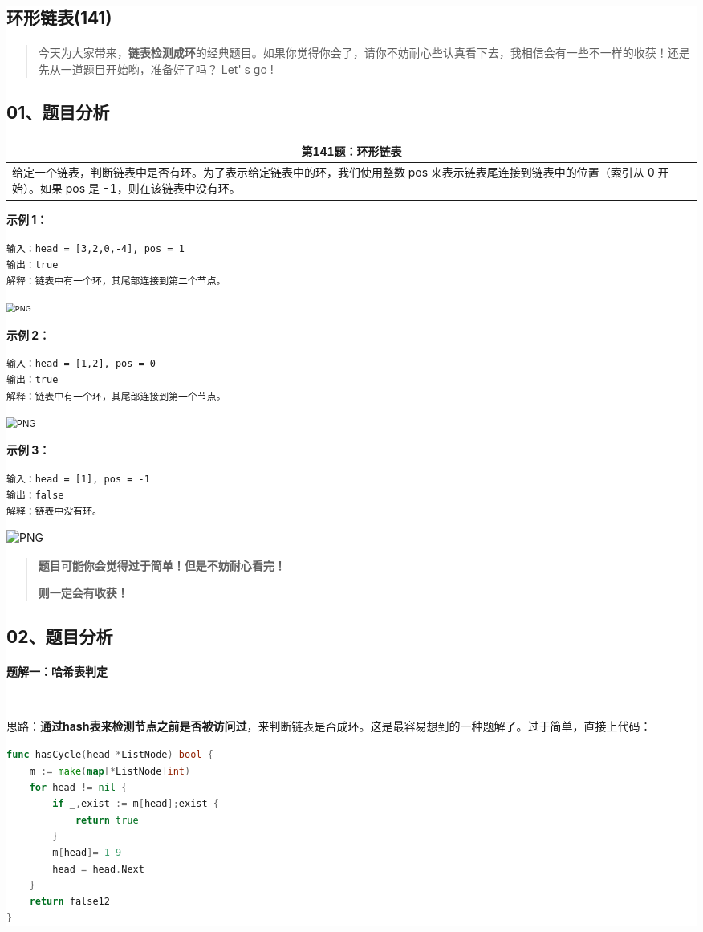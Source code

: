  
##  环形链表(141)
 

> 今天为大家带来，**链表检测成环**的经典题目。如果你觉得你会了，请你不妨耐心些认真看下去，我相信会有一些不一样的收获！还是先从一道题目开始哟，准备好了吗？ Let' s go ! 
## 01、题目分析

| 第141题：环形链表                                            |
| ------------------------------------------------------------ |
| 给定一个链表，判断链表中是否有环。为了表示给定链表中的环，我们使用整数 pos 来表示链表尾连接到链表中的位置（索引从 0 开始）。如果 pos 是 -1，则在该链表中没有环。 |

**示例 1：**

```
输入：head = [3,2,0,-4], pos = 1
输出：true
解释：链表中有一个环，其尾部连接到第二个节点。
```

<img src="./103/1.jpg" alt="PNG" style="zoom: 67%;" />

**示例 2：**

```
输入：head = [1,2], pos = 0
输出：true
解释：链表中有一个环，其尾部连接到第一个节点。
```

<img src="./103/2.jpg" alt="PNG" style="zoom:80%;" />

**示例 3：**

```
输入：head = [1], pos = -1
输出：false
解释：链表中没有环。
```

<img src="./103/3.jpg" alt="PNG"  />

> **题目可能你会觉得过于简单！但是不妨耐心看完！**
>
> **则一定会有收获！**

## 02、题目分析

**题解一：哈希表判定**

<br/>

思路：**通过hash表来检测节点之前是否被访问过**，来判断链表是否成环。这是最容易想到的一种题解了。过于简单，直接上代码：

```go
func hasCycle(head *ListNode) bool {
    m := make(map[*ListNode]int)
    for head != nil {
        if _,exist := m[head];exist {
            return true
        }
        m[head]= 1 9
        head = head.Next
    }
    return false12
}
```

